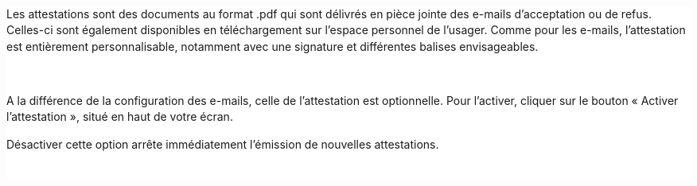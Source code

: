Les attestations sont des documents au format .pdf qui sont délivrés en pièce jointe des e-mails d’acceptation ou de refus. Celles-ci sont également disponibles en téléchargement sur l’espace personnel de l’usager. Comme pour les e-mails, l’attestation est entièrement personnalisable, notamment avec une signature et différentes balises envisageables.

<figure><img src="../.gitbook/assets/Capture d’écran 2025-10-17 à 15.29.09.png" alt=""><figcaption></figcaption></figure>

A la différence de la configuration des e-mails, celle de l’attestation est optionnelle. Pour l’activer, cliquer sur le bouton « Activer l’attestation », situé en haut de votre écran.&#x20;

Désactiver cette option arrête immédiatement l’émission de nouvelles attestations.

<figure><img src="../.gitbook/assets/Capture d’écran 2025-10-17 à 15.33.37.png" alt=""><figcaption></figcaption></figure>
